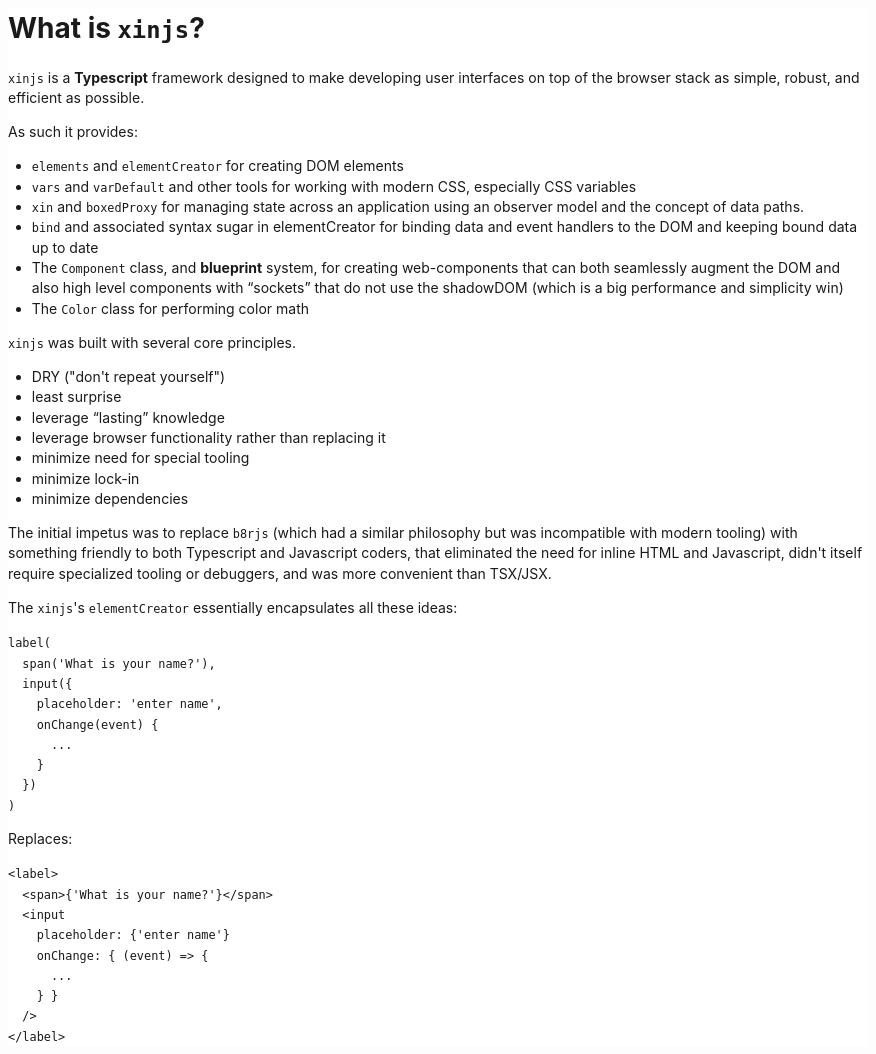 # What is `xinjs`?

`xinjs` is a **Typescript** framework designed to make developing user interfaces on top of the browser stack as simple, robust, and efficient as possible.

As such it provides:

- `elements` and `elementCreator` for creating DOM elements
- `vars` and `varDefault` and other tools for working with modern CSS, especially CSS variables
- `xin` and `boxedProxy` for managing state across an application using an observer model and the concept of data paths.
- `bind` and associated syntax sugar in elementCreator for binding data and event handlers to the DOM and keeping bound data up to date
- The `Component` class, and **blueprint** system, for creating web-components that can both seamlessly augment the DOM and also high level components with “sockets” that do not use the shadowDOM (which is a big performance and simplicity win)
- The `Color` class for performing color math

`xinjs` was built with several core principles.

- DRY ("don't repeat yourself")
- least surprise
- leverage “lasting” knowledge
- leverage browser functionality rather than replacing it
- minimize need for special tooling
- minimize lock-in
- minimize dependencies

The initial impetus was to replace `b8rjs` (which had a similar philosophy but was incompatible with modern tooling) with something friendly to both Typescript and Javascript coders, that eliminated the need for inline HTML and Javascript, didn't itself require specialized tooling or debuggers, and was more convenient than TSX/JSX.

The `xinjs`'s `elementCreator` essentially encapsulates all these ideas:

```
label(
  span('What is your name?'),
  input({
    placeholder: 'enter name',
    onChange(event) {
      ...
    }
  })
)
```

Replaces:

```
<label>
  <span>{'What is your name?'}</span>
  <input
    placeholder: {'enter name'}
    onChange: { (event) => {
      ...
    } }
  />
</label>
```

